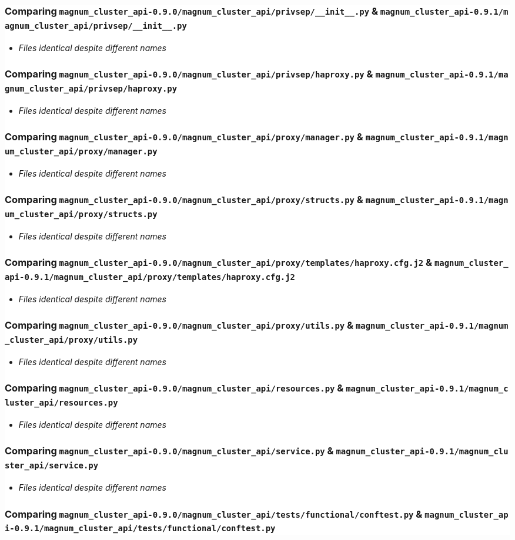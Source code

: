### Comparing `magnum_cluster_api-0.9.0/magnum_cluster_api/privsep/__init__.py` & `magnum_cluster_api-0.9.1/magnum_cluster_api/privsep/__init__.py`

 * *Files identical despite different names*

### Comparing `magnum_cluster_api-0.9.0/magnum_cluster_api/privsep/haproxy.py` & `magnum_cluster_api-0.9.1/magnum_cluster_api/privsep/haproxy.py`

 * *Files identical despite different names*

### Comparing `magnum_cluster_api-0.9.0/magnum_cluster_api/proxy/manager.py` & `magnum_cluster_api-0.9.1/magnum_cluster_api/proxy/manager.py`

 * *Files identical despite different names*

### Comparing `magnum_cluster_api-0.9.0/magnum_cluster_api/proxy/structs.py` & `magnum_cluster_api-0.9.1/magnum_cluster_api/proxy/structs.py`

 * *Files identical despite different names*

### Comparing `magnum_cluster_api-0.9.0/magnum_cluster_api/proxy/templates/haproxy.cfg.j2` & `magnum_cluster_api-0.9.1/magnum_cluster_api/proxy/templates/haproxy.cfg.j2`

 * *Files identical despite different names*

### Comparing `magnum_cluster_api-0.9.0/magnum_cluster_api/proxy/utils.py` & `magnum_cluster_api-0.9.1/magnum_cluster_api/proxy/utils.py`

 * *Files identical despite different names*

### Comparing `magnum_cluster_api-0.9.0/magnum_cluster_api/resources.py` & `magnum_cluster_api-0.9.1/magnum_cluster_api/resources.py`

 * *Files identical despite different names*

### Comparing `magnum_cluster_api-0.9.0/magnum_cluster_api/service.py` & `magnum_cluster_api-0.9.1/magnum_cluster_api/service.py`

 * *Files identical despite different names*

### Comparing `magnum_cluster_api-0.9.0/magnum_cluster_api/tests/functional/conftest.py` & `magnum_cluster_api-0.9.1/magnum_cluster_api/tests/functional/conftest.py`
